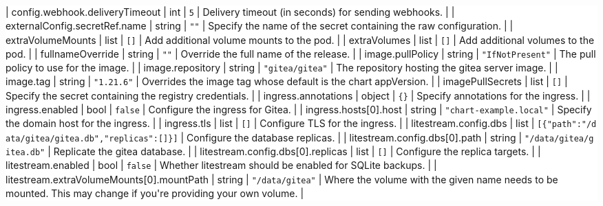 | config.webhook.deliveryTimeout                      | int    | `5`                                                                                                | Delivery timeout (in seconds) for sending webhooks.                                                                                                      |
| externalConfig.secretRef.name                       | string | `""`                                                                                               | Specify the name of the secret containing the raw configuration.                                                                                         |
| extraVolumeMounts                                   | list   | `[]`                                                                                               | Add additional volume mounts to the pod.                                                                                                                 |
| extraVolumes                                        | list   | `[]`                                                                                               | Add additional volumes to the pod.                                                                                                                       |
| fullnameOverride                                    | string | `""`                                                                                               | Override the full name of the release.                                                                                                                   |
| image.pullPolicy                                    | string | `"IfNotPresent"`                                                                                   | The pull policy to use for the image.                                                                                                                    |
| image.repository                                    | string | `"gitea/gitea"`                                                                                    | The repository hosting the gitea server image.                                                                                                           |
| image.tag                                           | string | `"1.21.6"`                                                                                         | Overrides the image tag whose default is the chart appVersion.                                                                                           |
| imagePullSecrets                                    | list   | `[]`                                                                                               | Specify the secret containing the registry credentials.                                                                                                  |
| ingress.annotations                                 | object | `{}`                                                                                               | Specify annotations for the ingress.                                                                                                                     |
| ingress.enabled                                     | bool   | `false`                                                                                            | Configure the ingress for Gitea.                                                                                                                         |
| ingress.hosts[0].host                               | string | `"chart-example.local"`                                                                            | Specify the domain host for the ingress.                                                                                                                 |
| ingress.tls                                         | list   | `[]`                                                                                               | Configure TLS for the ingress.                                                                                                                           |
| litestream.config.dbs                               | list   | `[{"path":"/data/gitea/gitea.db","replicas":[]}]`                                                  | Configure the database replicas.                                                                                                                         |
| litestream.config.dbs[0].path                       | string | `"/data/gitea/gitea.db"`                                                                           | Replicate the gitea database.                                                                                                                            |
| litestream.config.dbs[0].replicas                   | list   | `[]`                                                                                               | Configure the replica targets.                                                                                                                           |
| litestream.enabled                                  | bool   | `false`                                                                                            | Whether litestream should be enabled for SQLite backups.                                                                                                 |
| litestream.extraVolumeMounts[0].mountPath           | string | `"/data/gitea"`                                                                                    | Where the volume with the given name needs to be mounted. This may change if you're providing your own volume.                                           |